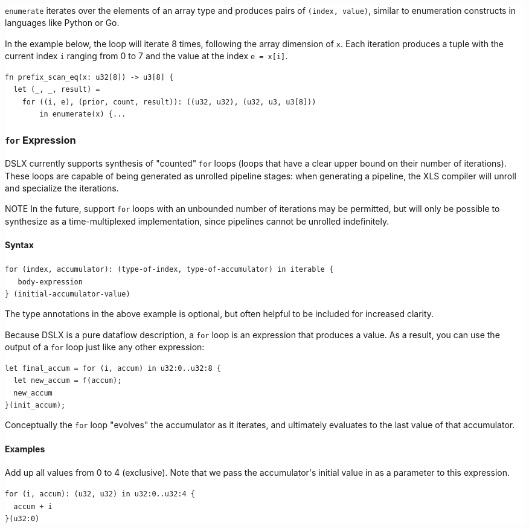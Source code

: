 `enumerate` iterates over the elements of an array type and produces pairs of
`(index, value)`, similar to enumeration constructs in languages like Python or
Go.

In the example below, the loop will iterate 8 times, following the array
dimension of `x`. Each iteration produces a tuple with the current index `i`
ranging from 0 to 7 and the value at the index `e = x[i]`.

```
fn prefix_scan_eq(x: u32[8]) -> u3[8] {
  let (_, _, result) =
    for ((i, e), (prior, count, result)): ((u32, u32), (u32, u3, u3[8]))
        in enumerate(x) {...
```

### `for` Expression

DSLX currently supports synthesis of "counted" `for` loops (loops that have a
clear upper bound on their number of iterations). These loops are capable of
being generated as unrolled pipeline stages: when generating a pipeline, the XLS
compiler will unroll and specialize the iterations.

NOTE In the future, support `for` loops with an unbounded number of iterations
may be permitted, but will only be possible to synthesize as a time-multiplexed
implementation, since pipelines cannot be unrolled indefinitely.

#### Syntax

```
for (index, accumulator): (type-of-index, type-of-accumulator) in iterable {
   body-expression
} (initial-accumulator-value)
```

The type annotations in the above example is optional, but often helpful to be
included for increased clarity.

Because DSLX is a pure dataflow description, a `for` loop is an expression that
produces a value. As a result, you can use the output of a `for` loop just like
any other expression:

```dslx-snippet
let final_accum = for (i, accum) in u32:0..u32:8 {
  let new_accum = f(accum);
  new_accum
}(init_accum);
```

Conceptually the `for` loop "evolves" the accumulator as it iterates, and
ultimately evaluates to the last value of that accumulator.

#### Examples

Add up all values from 0 to 4 (exclusive). Note that we pass the accumulator's
initial value in as a parameter to this expression.

```dslx-snippet
for (i, accum): (u32, u32) in u32:0..u32:4 {
  accum + i
}(u32:0)
```


[^usebeforedef]: Otherwise there'd be a use-before-definition error.
[hughes-paper]: https://www.cs.tufts.edu/~nr/cs257/archive/john-hughes/quick.pdf